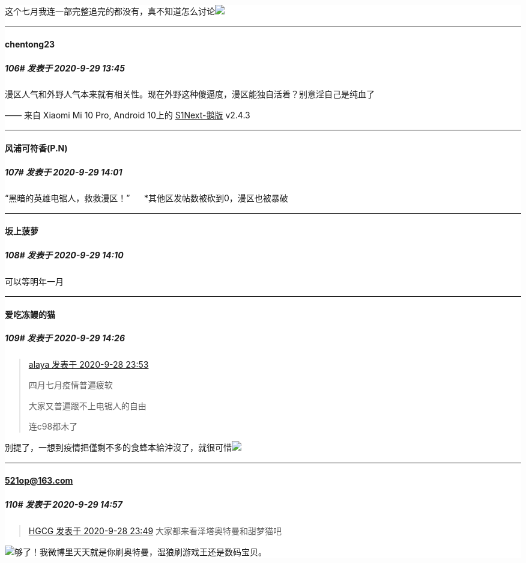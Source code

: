 
这个七月我连一部完整追完的都没有，真不知道怎么讨论<img src="https://static.saraba1st.com/image/smiley/face2017/003.png" referrerpolicy="no-referrer">


-----

####  chentong23  
##### 106#       发表于 2020-9-29 13:45


漫区人气和外野人气本来就有相关性。现在外野这种傻逼度，漫区能独自活着？别意淫自己是纯血了

—— 来自 Xiaomi Mi 10 Pro, Android 10上的 [S1Next-鹅版](https://github.com/ykrank/S1-Next/releases) v2.4.3


-----

####  风浦可符香(P.N)  
##### 107#       发表于 2020-9-29 14:01


“黑暗的英雄电锯人，救救漫区！”      *其他区发帖数被砍到0，漫区也被暴破


-----

####  坂上菠萝  
##### 108#       发表于 2020-9-29 14:10


可以等明年一月


-----

####  爱吃冻鳗的猫  
##### 109#       发表于 2020-9-29 14:26


<blockquote><a href="httphttps://bbs.saraba1st.com/2b/forum.php?mod=redirect&amp;goto=findpost&amp;pid=48890228&amp;ptid=1962419" target="_blank">alaya 发表于 2020-9-28 23:53</a>

四月七月疫情普遍疲软

大家又普遍跟不上电锯人的自由

连c98都木了</blockquote>
別提了，一想到疫情把僅剩不多的食蜂本給沖沒了，就很可惜<img src="https://static.saraba1st.com/image/smiley/face2017/015.png" referrerpolicy="no-referrer">


-----

####  521op@163.com  
##### 110#       发表于 2020-9-29 14:57


<blockquote><a href="httphttps://bbs.saraba1st.com/2b/forum.php?mod=redirect&amp;goto=findpost&amp;pid=48890186&amp;ptid=1962419" target="_blank">HGCG 发表于 2020-9-28 23:49</a>
大家都来看泽塔奥特曼和甜梦猫吧</blockquote>
<img src="https://static.saraba1st.com/image/smiley/face2017/065.png" referrerpolicy="no-referrer">够了！我微博里天天就是你刷奥特曼，湿狼刷游戏王还是数码宝贝。
